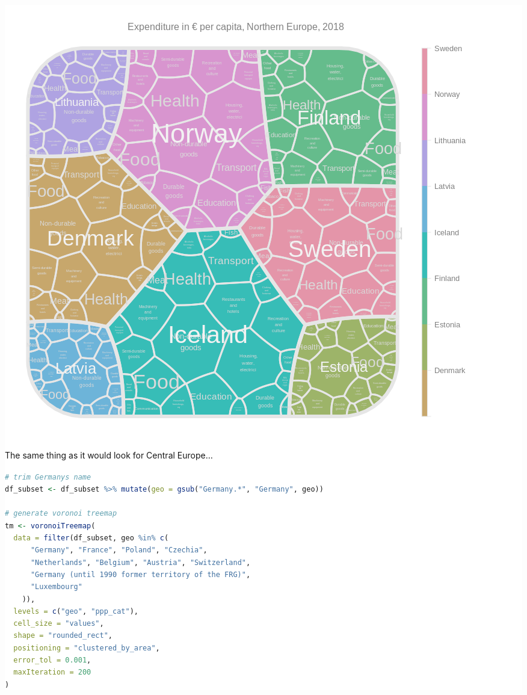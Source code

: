 ![](2019-10-08-voronoi-treemaps_files/figure-gfm/unnamed-chunk-7-1.png)

The same thing as it would look for Central Europe…

``` r
# trim Germanys name
df_subset <- df_subset %>% mutate(geo = gsub("Germany.*", "Germany", geo))

# generate voronoi treemap
tm <- voronoiTreemap(
  data = filter(df_subset, geo %in% c(
      "Germany", "France", "Poland", "Czechia",
      "Netherlands", "Belgium", "Austria", "Switzerland",
      "Germany (until 1990 former territory of the FRG)",
      "Luxembourg"
    )),
  levels = c("geo", "ppp_cat"),
  cell_size = "values",
  shape = "rounded_rect",
  positioning = "clustered_by_area",
  error_tol = 0.001,
  maxIteration = 200
)
```
